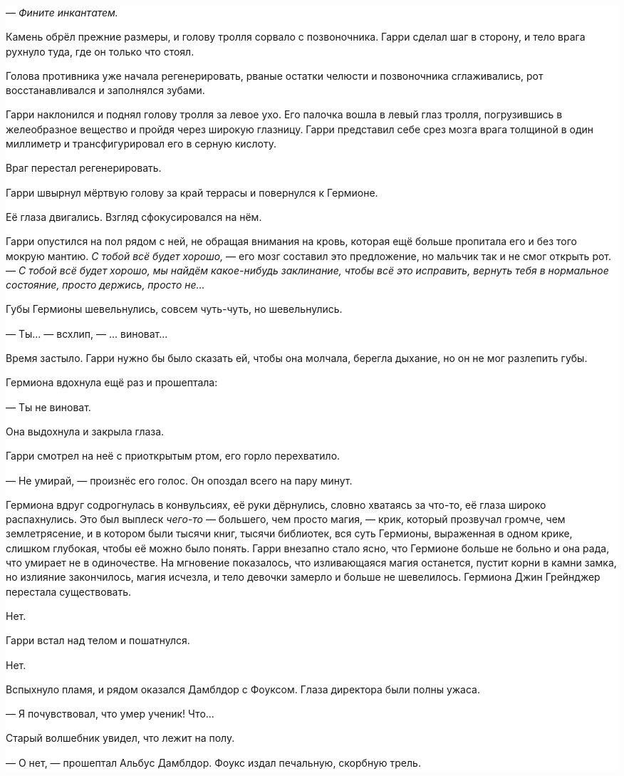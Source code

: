 — *Фините инкантатем.*

Камень обрёл прежние размеры, и голову тролля сорвало с позвоночника. Гарри сделал шаг в сторону, и тело врага рухнуло туда, где он только что стоял.

Голова противника уже начала регенерировать, рваные остатки челюсти и позвоночника сглаживались, рот восстанавливался и заполнялся зубами. 

Гарри наклонился и поднял голову тролля за левое ухо. Его палочка вошла в левый глаз тролля, погрузившись в желеобразное вещество и пройдя через широкую глазницу. Гарри представил себе срез мозга врага толщиной в один миллиметр и трансфигурировал его в серную кислоту. 

Враг перестал регенерировать. 

Гарри швырнул мёртвую голову за край террасы и повернулся к Гермионе. 

Её глаза двигались. Взгляд сфокусировался на нём. 

Гарри опустился на пол рядом с ней, не обращая внимания на кровь, которая ещё больше пропитала его и без того мокрую мантию. *С тобой всё будет хорошо,* — его мозг составил это предложение, но мальчик так и не смог открыть рот. — *С тобой всё будет хорошо, мы найдём какое-нибудь заклинание, чтобы всё это исправить, вернуть тебя в нормальное состояние, просто держись, просто не...*

Губы Гермионы шевельнулись, совсем чуть-чуть, но шевельнулись. 

— Ты... — всхлип, — ... виноват...

Время застыло. Гарри нужно бы было сказать ей, чтобы она молчала, берегла дыхание, но он не мог разлепить губы. 

Гермиона вдохнула ещё раз и прошептала: 

— Ты не виноват.

Она выдохнула и закрыла глаза. 

Гарри смотрел на неё с приоткрытым ртом, его горло перехватило. 

— Не умирай, — произнёс его голос. Он опоздал всего на пару минут. 

Гермиона вдруг содрогнулась в конвульсиях, её руки дёрнулись, словно хватаясь за что-то, её глаза широко распахнулись. Это был выплеск *чего-то* — большего, чем просто магия, — крик, который прозвучал громче, чем землетрясение, и в котором были тысячи книг, тысячи библиотек, вся суть Гермионы, выраженная в одном крике, слишком глубокая, чтобы её можно было понять. Гарри внезапно стало ясно, что Гермионе больше не больно и она рада, что умирает не в одиночестве. На мгновение показалось, что изливающаяся магия останется, пустит корни в камни замка, но излияние закончилось, магия исчезла, и тело девочки замерло и больше не шевелилось. Гермиона Джин Грейнджер перестала существовать. 

Нет. 

Гарри встал над телом и пошатнулся.

Нет. 

Вспыхнуло пламя, и рядом оказался Дамблдор с Фоуксом. Глаза директора были полны ужаса.

— Я почувствовал, что умер ученик! Что...

Старый волшебник увидел, что лежит на полу. 

— О нет, — прошептал Альбус Дамблдор. Фоукс издал печальную, скорбную трель. 
